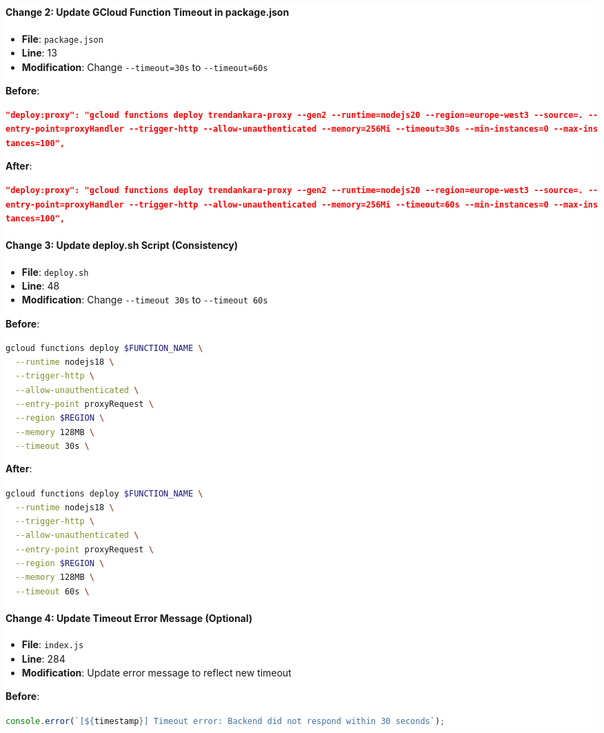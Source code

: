 #### Change 2: Update GCloud Function Timeout in package.json
- **File**: `package.json`
- **Line**: 13
- **Modification**: Change `--timeout=30s` to `--timeout=60s`

**Before**:
```json
"deploy:proxy": "gcloud functions deploy trendankara-proxy --gen2 --runtime=nodejs20 --region=europe-west3 --source=. --entry-point=proxyHandler --trigger-http --allow-unauthenticated --memory=256Mi --timeout=30s --min-instances=0 --max-instances=100",
```

**After**:
```json
"deploy:proxy": "gcloud functions deploy trendankara-proxy --gen2 --runtime=nodejs20 --region=europe-west3 --source=. --entry-point=proxyHandler --trigger-http --allow-unauthenticated --memory=256Mi --timeout=60s --min-instances=0 --max-instances=100",
```

#### Change 3: Update deploy.sh Script (Consistency)
- **File**: `deploy.sh`
- **Line**: 48
- **Modification**: Change `--timeout 30s` to `--timeout 60s`

**Before**:
```bash
gcloud functions deploy $FUNCTION_NAME \
  --runtime nodejs18 \
  --trigger-http \
  --allow-unauthenticated \
  --entry-point proxyRequest \
  --region $REGION \
  --memory 128MB \
  --timeout 30s \
```

**After**:
```bash
gcloud functions deploy $FUNCTION_NAME \
  --runtime nodejs18 \
  --trigger-http \
  --allow-unauthenticated \
  --entry-point proxyRequest \
  --region $REGION \
  --memory 128MB \
  --timeout 60s \
```

#### Change 4: Update Timeout Error Message (Optional)
- **File**: `index.js`
- **Line**: 284
- **Modification**: Update error message to reflect new timeout

**Before**:
```javascript
console.error(`[${timestamp}] Timeout error: Backend did not respond within 30 seconds`);
```
